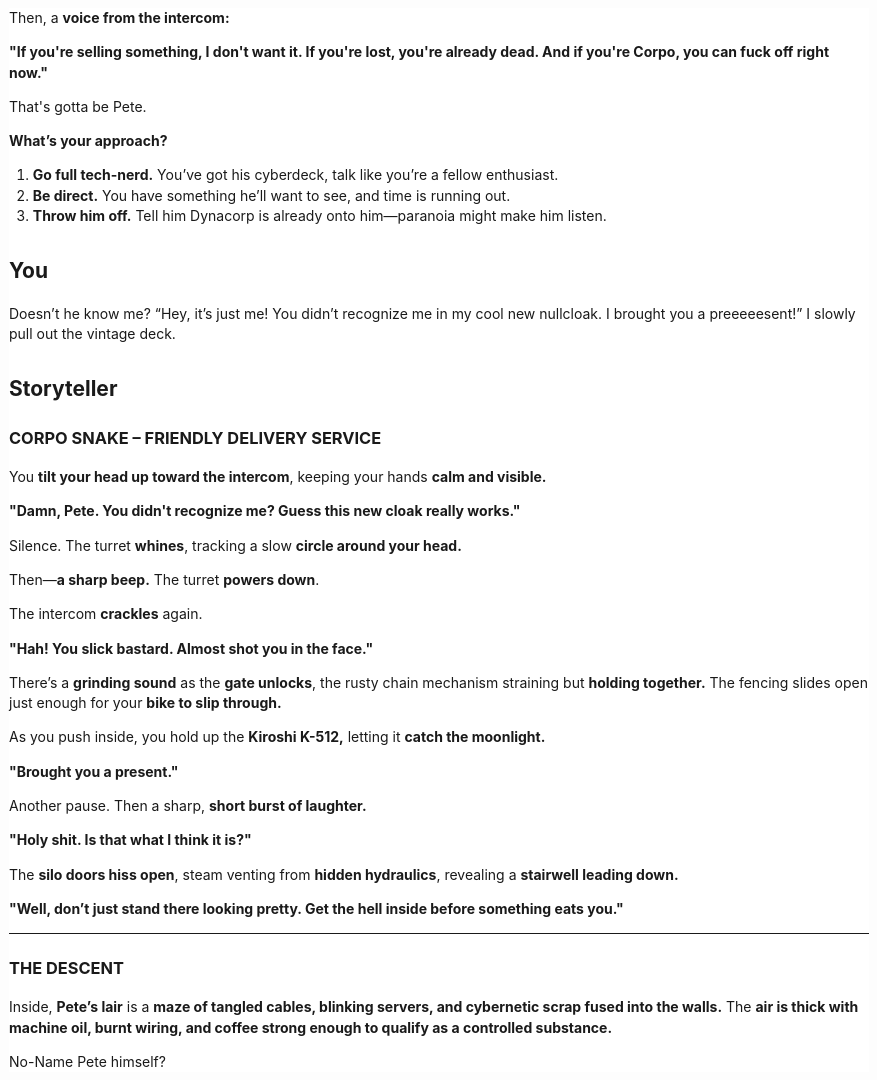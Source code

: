 Then, a **voice from the intercom:**

**"If you're selling something, I don't want it. If you're lost, you're already dead. And if you're Corpo, you can fuck off right now."**

That's gotta be Pete.

**What’s your approach?**  

1. **Go full tech-nerd.** You’ve got his cyberdeck, talk like you’re a fellow enthusiast.  
2. **Be direct.** You have something he’ll want to see, and time is running out.  
3. **Throw him off.** Tell him Dynacorp is already onto him—paranoia might make him listen.

## You
Doesn’t he know me? “Hey, it’s just me! You didn’t recognize me in my cool new nullcloak. I brought you a preeeeesent!” I slowly pull out the vintage deck.


## Storyteller
### **CORPO SNAKE – FRIENDLY DELIVERY SERVICE**

You **tilt your head up toward the intercom**, keeping your hands **calm and visible.**  

**"Damn, Pete. You didn't recognize me? Guess this new cloak really works."**  

Silence. The turret **whines**, tracking a slow **circle around your head.**  

Then—**a sharp beep.** The turret **powers down**.  

The intercom **crackles** again.  

**"Hah! You slick bastard. Almost shot you in the face."**  

There’s a **grinding sound** as the **gate unlocks**, the rusty chain mechanism straining but **holding together.** The fencing slides open just enough for your **bike to slip through.**  

As you push inside, you hold up the **Kiroshi K-512,** letting it **catch the moonlight.**  

**"Brought you a present."**  

Another pause. Then a sharp, **short burst of laughter.**  

**"Holy shit. Is that what I think it is?"**  

The **silo doors hiss open**, steam venting from **hidden hydraulics**, revealing a **stairwell leading down.**  

**"Well, don’t just stand there looking pretty. Get the hell inside before something eats you."**  

---

### **THE DESCENT**

Inside, **Pete’s lair** is a **maze of tangled cables, blinking servers, and cybernetic scrap fused into the walls.** The **air is thick with machine oil, burnt wiring, and coffee strong enough to qualify as a controlled substance.**  

No-Name Pete himself?  
